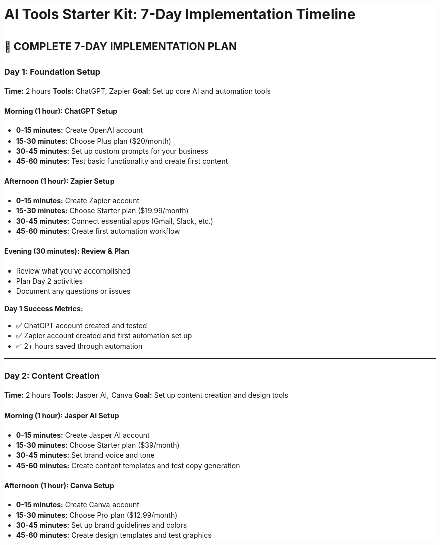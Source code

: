 # AI Tools Starter Kit: 7-Day Implementation Timeline

## 📅 **COMPLETE 7-DAY IMPLEMENTATION PLAN**

### **Day 1: Foundation Setup**
**Time:** 2 hours
**Tools:** ChatGPT, Zapier
**Goal:** Set up core AI and automation tools

#### **Morning (1 hour): ChatGPT Setup**
- **0-15 minutes:** Create OpenAI account
- **15-30 minutes:** Choose Plus plan ($20/month)
- **30-45 minutes:** Set up custom prompts for your business
- **45-60 minutes:** Test basic functionality and create first content

#### **Afternoon (1 hour): Zapier Setup**
- **0-15 minutes:** Create Zapier account
- **15-30 minutes:** Choose Starter plan ($19.99/month)
- **30-45 minutes:** Connect essential apps (Gmail, Slack, etc.)
- **45-60 minutes:** Create first automation workflow

#### **Evening (30 minutes): Review & Plan**
- Review what you've accomplished
- Plan Day 2 activities
- Document any questions or issues

**Day 1 Success Metrics:**
- ✅ ChatGPT account created and tested
- ✅ Zapier account created and first automation set up
- ✅ 2+ hours saved through automation

---

### **Day 2: Content Creation**
**Time:** 2 hours
**Tools:** Jasper AI, Canva
**Goal:** Set up content creation and design tools

#### **Morning (1 hour): Jasper AI Setup**
- **0-15 minutes:** Create Jasper AI account
- **15-30 minutes:** Choose Starter plan ($39/month)
- **30-45 minutes:** Set brand voice and tone
- **45-60 minutes:** Create content templates and test copy generation

#### **Afternoon (1 hour): Canva Setup**
- **0-15 minutes:** Create Canva account
- **15-30 minutes:** Choose Pro plan ($12.99/month)
- **30-45 minutes:** Set up brand guidelines and colors
- **45-60 minutes:** Create design templates and test graphics
